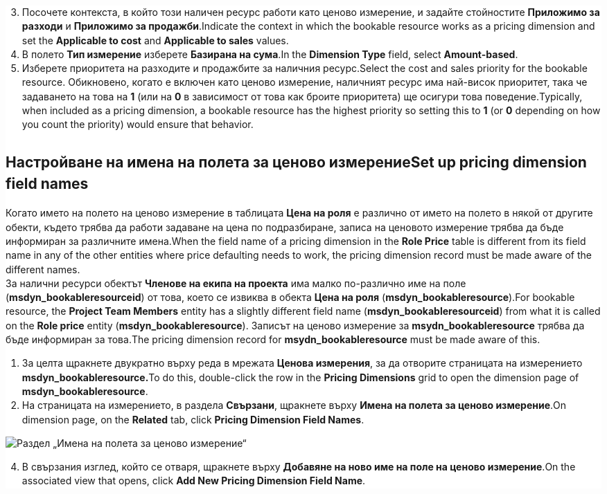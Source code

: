 3. <span data-ttu-id="703bd-169">Посочете контекста, в който този наличен ресурс работи като ценово измерение, и задайте стойностите **Приложимо за разходи** и **Приложимо за продажби**.</span><span class="sxs-lookup"><span data-stu-id="703bd-169">Indicate the context in which the bookable resource works as a pricing dimension and set the **Applicable to cost** and **Applicable to sales** values.</span></span>
4. <span data-ttu-id="703bd-170">В полето **Тип измерение** изберете **Базирана на сума**.</span><span class="sxs-lookup"><span data-stu-id="703bd-170">In the **Dimension Type** field, select **Amount-based**.</span></span> 
5. <span data-ttu-id="703bd-171">Изберете приоритета на разходите и продажбите за наличния ресурс.</span><span class="sxs-lookup"><span data-stu-id="703bd-171">Select the cost and sales priority for the bookable resource.</span></span> <span data-ttu-id="703bd-172">Обикновено, когато е включен като ценово измерение, наличният ресурс има най-висок приоритет, така че задаването на това на **1** (или на **0** в зависимост от това как броите приоритета) ще осигури това поведение.</span><span class="sxs-lookup"><span data-stu-id="703bd-172">Typically, when included as a pricing dimension, a bookable resource has the highest priority so setting this to **1** (or **0** depending on how you count the priority) would ensure that behavior.</span></span>

## <a name="set-up-pricing-dimension-field-names"></a><span data-ttu-id="703bd-173">Настройване на имена на полета за ценово измерение</span><span class="sxs-lookup"><span data-stu-id="703bd-173">Set up pricing dimension field names</span></span>

<span data-ttu-id="703bd-174">Когато името на полето на ценово измерение в таблицата **Цена на роля** е различно от името на полето в някой от другите обекти, където трябва да работи задаване на цена по подразбиране, записа на ценовото измерение трябва да бъде информиран за различните имена.</span><span class="sxs-lookup"><span data-stu-id="703bd-174">When the field name of a pricing dimension in the **Role Price** table is different from its field name in any of the other entities where price defaulting needs to work, the pricing dimension record must be made aware of the different names.</span></span>    
<span data-ttu-id="703bd-175">За налични ресурси обектът **Членове на екипа на проекта** има малко по-различно име на поле (**msdyn_bookableresourceid**) от това, което се извиква в обекта **Цена на роля** (**msdyn_bookableresource**).</span><span class="sxs-lookup"><span data-stu-id="703bd-175">For bookable resource, the **Project Team Members** entity has a slightly different field name (**msdyn_bookableresourceid**) from what it is called on the **Role price** entity (**msdyn_bookableresource**).</span></span> <span data-ttu-id="703bd-176">Записът на ценово измерение за **msydn_bookableresource** трябва да бъде информиран за това.</span><span class="sxs-lookup"><span data-stu-id="703bd-176">The pricing dimension record for **msydn_bookableresource** must be made aware of this.</span></span> 
1. <span data-ttu-id="703bd-177">За целта щракнете двукратно върху реда в мрежата **Ценова измерения**, за да отворите страницата на измерението **msdyn_bookableresource.**</span><span class="sxs-lookup"><span data-stu-id="703bd-177">To do this, double-click the row in the **Pricing Dimensions** grid to open the dimension page of **msdyn_bookableresource**.</span></span>
2. <span data-ttu-id="703bd-178">На страницата на измерението, в раздела **Свързани**, щракнете върху **Имена на полета за ценово измерение**.</span><span class="sxs-lookup"><span data-stu-id="703bd-178">On dimension page, on the **Related** tab, click **Pricing Dimension Field Names**.</span></span>

 ![Раздел „Имена на полета за ценово измерение“](media/PD-fieldname.png)

4. <span data-ttu-id="703bd-180">В свързания изглед, който се отваря, щракнете върху **Добавяне на ново име на поле на ценово измерение**.</span><span class="sxs-lookup"><span data-stu-id="703bd-180">On the associated view that opens, click **Add New Pricing Dimension Field Name**.</span></span>
